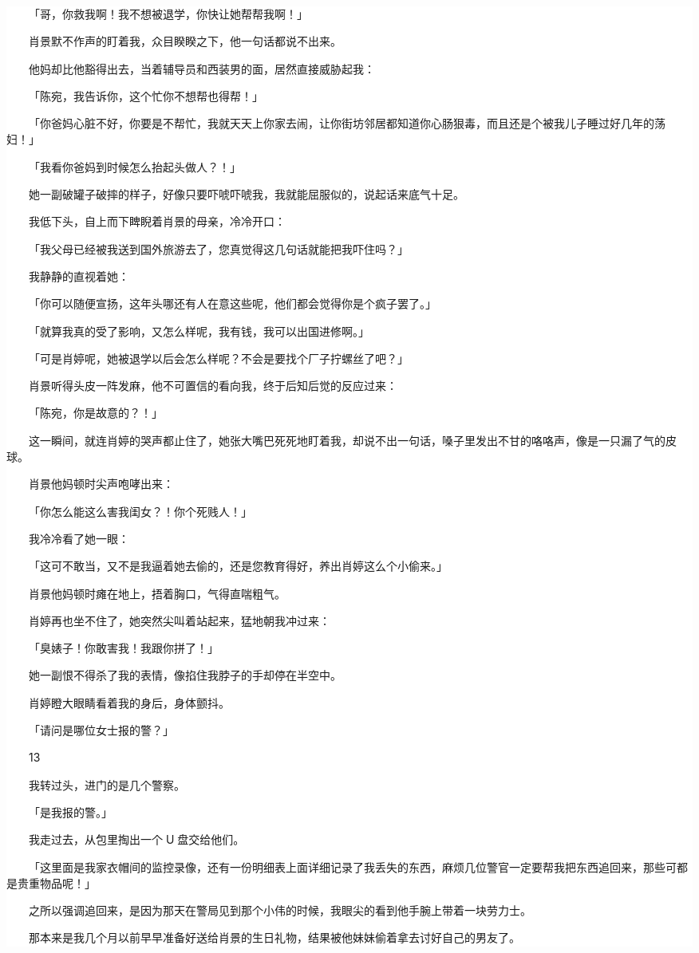 &emsp;&emsp;「哥，你救我啊！我不想被退学，你快让她帮帮我啊！」  
  
&emsp;&emsp;肖景默不作声的盯着我，众目睽睽之下，他一句话都说不出来。  
  
&emsp;&emsp;他妈却比他豁得出去，当着辅导员和西装男的面，居然直接威胁起我：  
  
&emsp;&emsp;「陈宛，我告诉你，这个忙你不想帮也得帮！」  
  
&emsp;&emsp;「你爸妈心脏不好，你要是不帮忙，我就天天上你家去闹，让你街坊邻居都知道你心肠狠毒，而且还是个被我儿子睡过好几年的荡妇！」  
  
&emsp;&emsp;「我看你爸妈到时候怎么抬起头做人？！」  
  
&emsp;&emsp;她一副破罐子破摔的样子，好像只要吓唬吓唬我，我就能屈服似的，说起话来底气十足。  
  
&emsp;&emsp;我低下头，自上而下睥睨着肖景的母亲，冷冷开口：  
  
&emsp;&emsp;「我父母已经被我送到国外旅游去了，您真觉得这几句话就能把我吓住吗？」  
  
&emsp;&emsp;我静静的直视着她：  
  
&emsp;&emsp;「你可以随便宣扬，这年头哪还有人在意这些呢，他们都会觉得你是个疯子罢了。」  
  
&emsp;&emsp;「就算我真的受了影响，又怎么样呢，我有钱，我可以出国进修啊。」  
  
&emsp;&emsp;「可是肖婷呢，她被退学以后会怎么样呢？不会是要找个厂子拧螺丝了吧？」  
  
&emsp;&emsp;肖景听得头皮一阵发麻，他不可置信的看向我，终于后知后觉的反应过来：  
  
&emsp;&emsp;「陈宛，你是故意的？！」  
  
&emsp;&emsp;这一瞬间，就连肖婷的哭声都止住了，她张大嘴巴死死地盯着我，却说不出一句话，嗓子里发出不甘的咯咯声，像是一只漏了气的皮球。  
  
&emsp;&emsp;肖景他妈顿时尖声咆哮出来：  
  
&emsp;&emsp;「你怎么能这么害我闺女？！你个死贱人！」  
  
&emsp;&emsp;我冷冷看了她一眼：  
  
&emsp;&emsp;「这可不敢当，又不是我逼着她去偷的，还是您教育得好，养出肖婷这么个小偷来。」  
  
&emsp;&emsp;肖景他妈顿时瘫在地上，捂着胸口，气得直喘粗气。  
  
&emsp;&emsp;肖婷再也坐不住了，她突然尖叫着站起来，猛地朝我冲过来：  
  
&emsp;&emsp;「臭婊子！你敢害我！我跟你拼了！」  
  
&emsp;&emsp;她一副恨不得杀了我的表情，像掐住我脖子的手却停在半空中。  
  
&emsp;&emsp;肖婷瞪大眼睛看着我的身后，身体颤抖。  
  
&emsp;&emsp;「请问是哪位女士报的警？」  
  
&emsp;&emsp;13  
  
&emsp;&emsp;我转过头，进门的是几个警察。  
  
&emsp;&emsp;「是我报的警。」  
  
&emsp;&emsp;我走过去，从包里掏出一个 U 盘交给他们。  
  
&emsp;&emsp;「这里面是我家衣帽间的监控录像，还有一份明细表上面详细记录了我丢失的东西，麻烦几位警官一定要帮我把东西追回来，那些可都是贵重物品呢！」  
  
&emsp;&emsp;之所以强调追回来，是因为那天在警局见到那个小伟的时候，我眼尖的看到他手腕上带着一块劳力士。  
  
&emsp;&emsp;那本来是我几个月以前早早准备好送给肖景的生日礼物，结果被他妹妹偷着拿去讨好自己的男友了。  
  